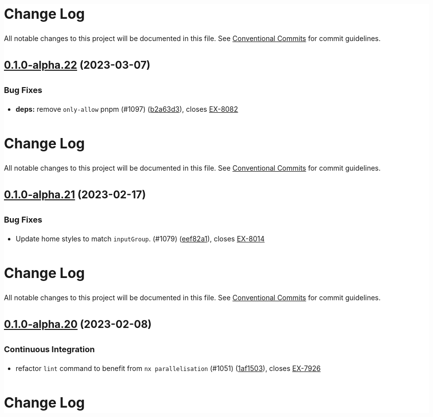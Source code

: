 # Change Log

All notable changes to this project will be documented in this file. See
[Conventional Commits](https://conventionalcommits.org) for commit guidelines.

## [0.1.0-alpha.22](https://github.com/empathyco/x/compare/@empathyco/x-archetype-utils@0.1.0-alpha.21...@empathyco/x-archetype-utils@0.1.0-alpha.22) (2023-03-07)

### Bug Fixes

- **deps:** remove `only-allow` pnpm (#1097)
  ([b2a63d3](https://github.com/empathyco/x/commit/b2a63d308f20804d55a266189ab5d6242f88f6d8)),
  closes [EX-8082](https://searchbroker.atlassian.net/browse/EX-8082)

# Change Log

All notable changes to this project will be documented in this file. See
[Conventional Commits](https://conventionalcommits.org) for commit guidelines.

## [0.1.0-alpha.21](https://github.com/empathyco/x/compare/@empathyco/x-archetype-utils@0.1.0-alpha.20...@empathyco/x-archetype-utils@0.1.0-alpha.21) (2023-02-17)

### Bug Fixes

- Update home styles to match `inputGroup`. (#1079)
  ([eef82a1](https://github.com/empathyco/x/commit/eef82a1574ab922556a83712ebf6e5f78651a9c9)),
  closes [EX-8014](https://searchbroker.atlassian.net/browse/EX-8014)

# Change Log

All notable changes to this project will be documented in this file. See
[Conventional Commits](https://conventionalcommits.org) for commit guidelines.

## [0.1.0-alpha.20](https://github.com/empathyco/x/compare/@empathyco/x-archetype-utils@0.1.0-alpha.19...@empathyco/x-archetype-utils@0.1.0-alpha.20) (2023-02-08)

### Continuous Integration

- refactor `lint` command to benefit from `nx parallelisation` (#1051)
  ([1af1503](https://github.com/empathyco/x/commit/1af1503ff118d6232fdbb27e203037a89b1b52e0)),
  closes [EX-7926](https://searchbroker.atlassian.net/browse/EX-7926)

# Change Log

